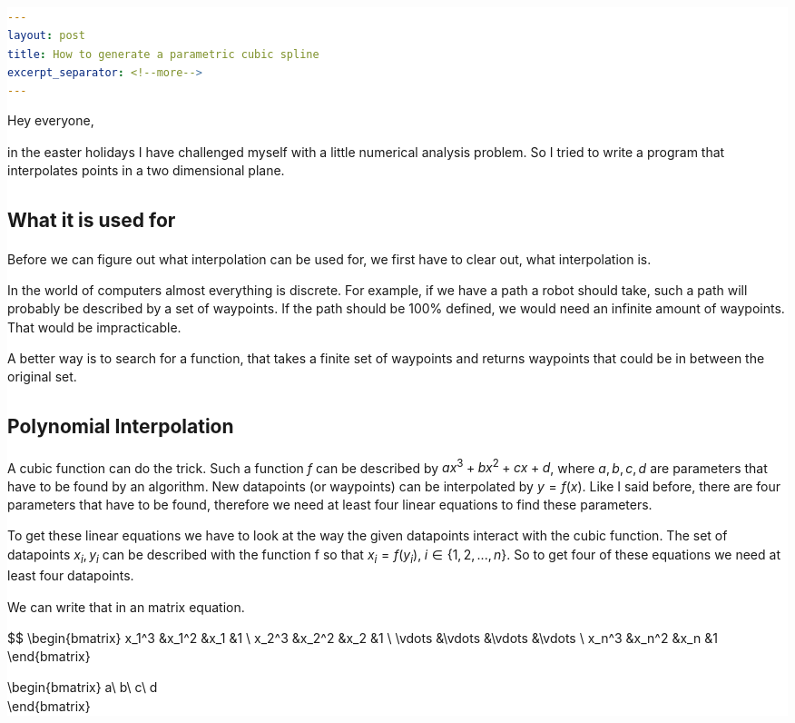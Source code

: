 ```yaml
---
layout: post
title: How to generate a parametric cubic spline
excerpt_separator: <!--more-->
---
```


Hey everyone,

in the easter holidays I have challenged myself with a little numerical analysis problem. 
So I tried to write a program that interpolates points in a two dimensional plane.



## What it is used for
Before we can figure out what interpolation can be used for, we first have to clear out, what interpolation is.

In the world of computers almost everything is discrete. For example, if we have a path a robot should take, such a path 
will probably be described by a set of waypoints. If the path should be 100% defined, we would need an infinite amount of
waypoints. That would be impracticable.

A better way is to search for a function, that takes a finite set of waypoints and returns waypoints that could be in between the original set.

## Polynomial Interpolation

A cubic function can do the trick. Such a function $f$ can be described by $ax^3+bx^2+cx+d$, where $a, b, c, d$ are parameters that have to be found by an algorithm. New datapoints (or waypoints) can be interpolated by $y = f(x)$.
Like I said before, there are four parameters that have to be found, therefore we need at least four linear equations to find these parameters. 

To get these linear equations we have to look at the way the given datapoints interact with the cubic function. The set of datapoints $x_i, y_i$ can be described with the function f so that $x_i = f(y_i),\;i \in\{1, 2, ..., n\}$.
So to get four of these equations we need at least four datapoints.

We can write that in an matrix equation.

$$
\begin{bmatrix}
 x_1^3  &x_1^2 &x_1 &1 \\
 x_2^3  &x_2^2 &x_2 &1 \\
 \vdots  &\vdots &\vdots &\vdots \\
 x_n^3  &x_n^2 &x_n &1
\end{bmatrix}

\begin{bmatrix}
 a\\
 b\\
 c\\
 d  
\end{bmatrix} 
